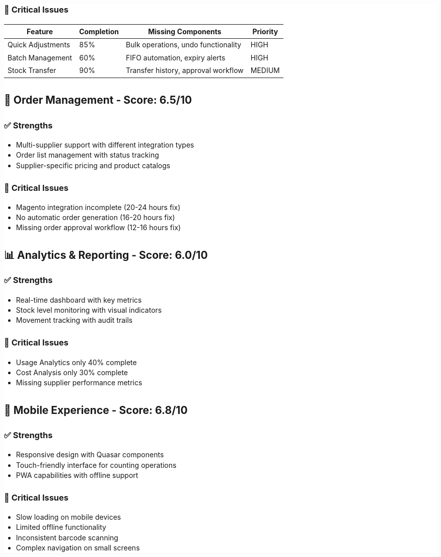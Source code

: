 ### 🚨 **Critical Issues**

| **Feature**       | **Completion** | **Missing Components**              | **Priority** |
| ----------------- | -------------- | ----------------------------------- | ------------ |
| Quick Adjustments | 85%            | Bulk operations, undo functionality | HIGH         |
| Batch Management  | 60%            | FIFO automation, expiry alerts      | HIGH         |
| Stock Transfer    | 90%            | Transfer history, approval workflow | MEDIUM       |

## 🛒 **Order Management - Score: 6.5/10**

### ✅ **Strengths**

- Multi-supplier support with different integration types
- Order list management with status tracking
- Supplier-specific pricing and product catalogs

### 🚨 **Critical Issues**

- Magento integration incomplete (20-24 hours fix)
- No automatic order generation (16-20 hours fix)
- Missing order approval workflow (12-16 hours fix)

## 📊 **Analytics & Reporting - Score: 6.0/10**

### ✅ **Strengths**

- Real-time dashboard with key metrics
- Stock level monitoring with visual indicators
- Movement tracking with audit trails

### 🚨 **Critical Issues**

- Usage Analytics only 40% complete
- Cost Analysis only 30% complete
- Missing supplier performance metrics

## 📱 **Mobile Experience - Score: 6.8/10**

### ✅ **Strengths**

- Responsive design with Quasar components
- Touch-friendly interface for counting operations
- PWA capabilities with offline support

### 🚨 **Critical Issues**

- Slow loading on mobile devices
- Limited offline functionality
- Inconsistent barcode scanning
- Complex navigation on small screens
